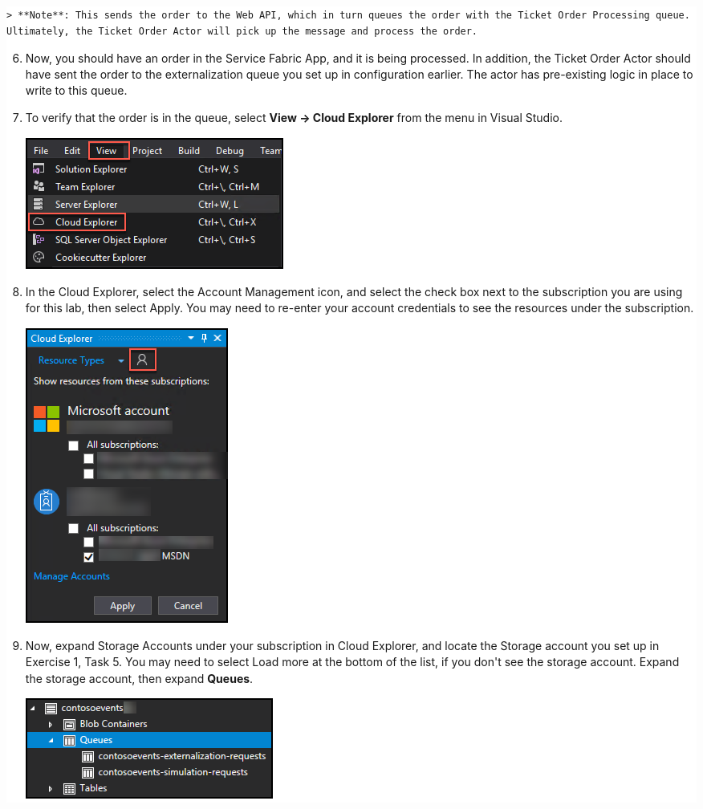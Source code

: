     > **Note**: This sends the order to the Web API, which in turn queues the order with the Ticket Order Processing queue. Ultimately, the Ticket Order Actor will pick up the message and process the order.

6.  Now, you should have an order in the Service Fabric App, and it is being processed. In addition, the Ticket Order Actor should have sent the order to the externalization queue you set up in configuration earlier. The actor has pre-existing logic in place to write to this queue.

7.  To verify that the order is in the queue, select **View -\> Cloud Explorer** from the menu in Visual Studio.

    ![In Visual Studio on the menu bar View and Cloud Explorer are circled.](media/image96.png "Visual Studio menu bar")

8.  In the Cloud Explorer, select the Account Management icon, and select the check box next to the subscription you are using for this lab, then select Apply. You may need to re-enter your account credentials to see the resources under the subscription.

    ![In the Cloud Explorer pane, the Account Manager icon is circled.](media/image97.png "Cloud Explorer pane")

9.  Now, expand Storage Accounts under your subscription in Cloud Explorer, and locate the Storage account you set up in Exercise 1, Task 5. You may need to select Load more at the bottom of the list, if you don't see the storage account. Expand the storage account, then expand **Queues**.

    ![In the Cloud Explorer tree view, under contosoeventskb, Queues is selected.](media/image98.png "Cloud Explorer tree view")
